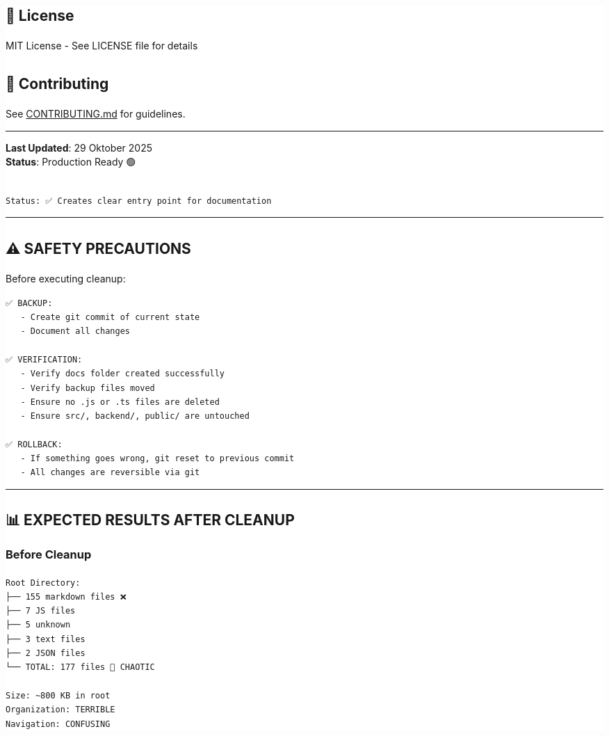 ## 📝 License

MIT License - See LICENSE file for details

## 🤝 Contributing

See [CONTRIBUTING.md](CONTRIBUTING.md) for guidelines.

---

**Last Updated**: 29 Oktober 2025  
**Status**: Production Ready 🟢
```

Status: ✅ Creates clear entry point for documentation
```

---

## ⚠️ SAFETY PRECAUTIONS

Before executing cleanup:

```
✅ BACKUP:
   - Create git commit of current state
   - Document all changes
   
✅ VERIFICATION:
   - Verify docs folder created successfully
   - Verify backup files moved
   - Ensure no .js or .ts files are deleted
   - Ensure src/, backend/, public/ are untouched
   
✅ ROLLBACK:
   - If something goes wrong, git reset to previous commit
   - All changes are reversible via git
```

---

## 📊 EXPECTED RESULTS AFTER CLEANUP

### Before Cleanup
```
Root Directory:
├── 155 markdown files ❌
├── 7 JS files
├── 5 unknown
├── 3 text files
├── 2 JSON files
└── TOTAL: 177 files 🔴 CHAOTIC

Size: ~800 KB in root
Organization: TERRIBLE
Navigation: CONFUSING
```
